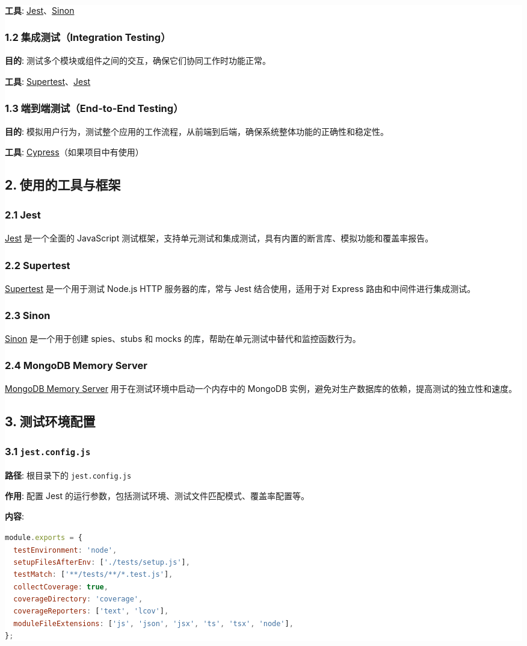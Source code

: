 **工具**: [Jest](https://jestjs.io/)、[Sinon](https://sinonjs.org/)

### 1.2 集成测试（Integration Testing）

**目的**: 测试多个模块或组件之间的交互，确保它们协同工作时功能正常。

**工具**: [Supertest](https://github.com/visionmedia/supertest)、[Jest](https://jestjs.io/)

### 1.3 端到端测试（End-to-End Testing）

**目的**: 模拟用户行为，测试整个应用的工作流程，从前端到后端，确保系统整体功能的正确性和稳定性。

**工具**: [Cypress](https://www.cypress.io/)（如果项目中有使用）

## 2. 使用的工具与框架

### 2.1 Jest

[Jest](https://jestjs.io/) 是一个全面的 JavaScript 测试框架，支持单元测试和集成测试，具有内置的断言库、模拟功能和覆盖率报告。

### 2.2 Supertest

[Supertest](https://github.com/visionmedia/supertest) 是一个用于测试 Node.js HTTP 服务器的库，常与 Jest 结合使用，适用于对 Express 路由和中间件进行集成测试。

### 2.3 Sinon

[Sinon](https://sinonjs.org/) 是一个用于创建 spies、stubs 和 mocks 的库，帮助在单元测试中替代和监控函数行为。

### 2.4 MongoDB Memory Server

[MongoDB Memory Server](https://github.com/nodkz/mongodb-memory-server) 用于在测试环境中启动一个内存中的 MongoDB 实例，避免对生产数据库的依赖，提高测试的独立性和速度。

## 3. 测试环境配置

### 3.1 `jest.config.js`

**路径**: 根目录下的 `jest.config.js`

**作用**: 配置 Jest 的运行参数，包括测试环境、测试文件匹配模式、覆盖率配置等。

**内容**:

```javascript:jest.config.js
module.exports = {
  testEnvironment: 'node',
  setupFilesAfterEnv: ['./tests/setup.js'],
  testMatch: ['**/tests/**/*.test.js'],
  collectCoverage: true,
  coverageDirectory: 'coverage',
  coverageReporters: ['text', 'lcov'],
  moduleFileExtensions: ['js', 'json', 'jsx', 'ts', 'tsx', 'node'],
};
```
